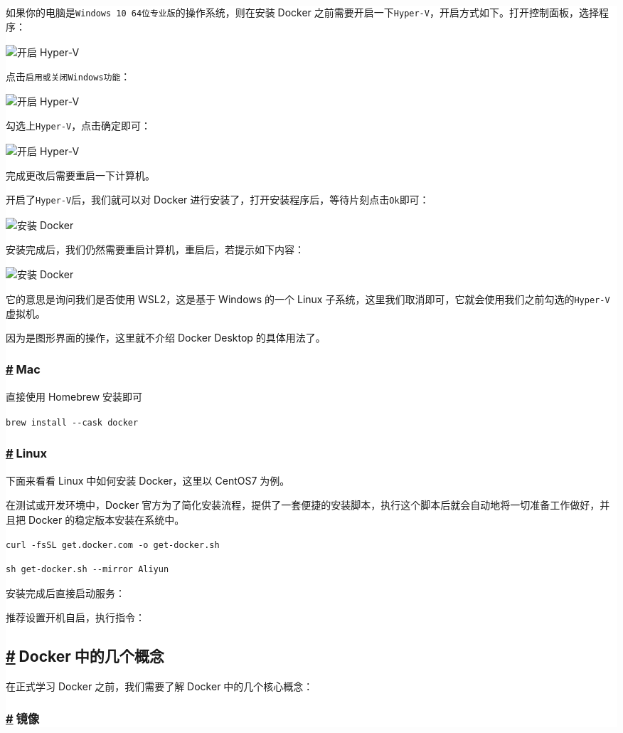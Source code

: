 如果你的电脑是`Windows 10 64位专业版`的操作系统，则在安装 Docker 之前需要开启一下`Hyper-V`，开启方式如下。打开控制面板，选择程序：

![](https://oss.javaguide.cn/github/javaguide/tools/docker/docker-windows-hyperv.png)开启 Hyper-V

点击`启用或关闭Windows功能`：

![](https://oss.javaguide.cn/github/javaguide/tools/docker/docker-windows-hyperv-enable.png)开启 Hyper-V

勾选上`Hyper-V`，点击确定即可：

![](https://oss.javaguide.cn/github/javaguide/tools/docker/docker-windows-hyperv-check.png)开启 Hyper-V

完成更改后需要重启一下计算机。

开启了`Hyper-V`后，我们就可以对 Docker 进行安装了，打开安装程序后，等待片刻点击`Ok`即可：

![](https://oss.javaguide.cn/github/javaguide/tools/docker/docker-windows-hyperv-install.png)安装 Docker

安装完成后，我们仍然需要重启计算机，重启后，若提示如下内容：

![](https://oss.javaguide.cn/github/javaguide/tools/docker/docker-windows-hyperv-wsl2.png)安装 Docker

它的意思是询问我们是否使用 WSL2，这是基于 Windows 的一个 Linux 子系统，这里我们取消即可，它就会使用我们之前勾选的`Hyper-V`虚拟机。

因为是图形界面的操作，这里就不介绍 Docker Desktop 的具体用法了。

### [#](#mac) Mac

直接使用 Homebrew 安装即可

```
brew install --cask docker
```

### [#](#linux) Linux

下面来看看 Linux 中如何安装 Docker，这里以 CentOS7 为例。

在测试或开发环境中，Docker 官方为了简化安装流程，提供了一套便捷的安装脚本，执行这个脚本后就会自动地将一切准备工作做好，并且把 Docker 的稳定版本安装在系统中。

```
curl -fsSL get.docker.com -o get-docker.sh
```

```
sh get-docker.sh --mirror Aliyun
```

安装完成后直接启动服务：

推荐设置开机自启，执行指令：

[#](#docker-中的几个概念) Docker 中的几个概念
---------------------------------

在正式学习 Docker 之前，我们需要了解 Docker 中的几个核心概念：

### [#](#镜像) 镜像

